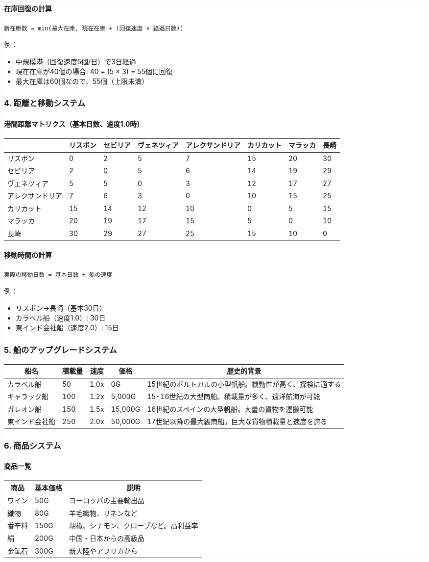 #### 在庫回復の計算
```
新在庫数 = min(最大在庫, 現在在庫 + (回復速度 × 経過日数))
```

例：
- 中規模港（回復速度5個/日）で3日経過
- 現在在庫が40個の場合: 40 + (5 × 3) = 55個に回復
- 最大在庫は60個なので、55個（上限未満）

### 4. 距離と移動システム

#### 港間距離マトリクス（基本日数、速度1.0時）

|  | リスボン | セビリア | ヴェネツィア | アレクサンドリア | カリカット | マラッカ | 長崎 |
|---|---------|---------|------------|----------------|-----------|---------|------|
| リスボン | 0 | 2 | 5 | 7 | 15 | 20 | 30 |
| セビリア | 2 | 0 | 5 | 6 | 14 | 19 | 29 |
| ヴェネツィア | 5 | 5 | 0 | 3 | 12 | 17 | 27 |
| アレクサンドリア | 7 | 6 | 3 | 0 | 10 | 15 | 25 |
| カリカット | 15 | 14 | 12 | 10 | 0 | 5 | 15 |
| マラッカ | 20 | 19 | 17 | 15 | 5 | 0 | 10 |
| 長崎 | 30 | 29 | 27 | 25 | 15 | 10 | 0 |

#### 移動時間の計算
```
実際の移動日数 = 基本日数 ÷ 船の速度
```

例：
- リスボン→長崎（基本30日）
- カラベル船（速度1.0）: 30日
- 東インド会社船（速度2.0）: 15日

### 5. 船のアップグレードシステム

| 船名 | 積載量 | 速度 | 価格 | 歴史的背景 |
|------|-------|------|------|-----------|
| カラベル船 | 50 | 1.0x | 0G | 15世紀のポルトガルの小型帆船。機動性が高く、探検に適する |
| キャラック船 | 100 | 1.2x | 5,000G | 15-16世紀の大型商船。積載量が多く、遠洋航海が可能 |
| ガレオン船 | 150 | 1.5x | 15,000G | 16世紀のスペインの大型帆船。大量の貨物を運搬可能 |
| 東インド会社船 | 250 | 2.0x | 50,000G | 17世紀以降の最大級商船。巨大な貨物積載量と速度を誇る |

### 6. 商品システム

#### 商品一覧
| 商品 | 基本価格 | 説明 |
|------|---------|------|
| ワイン | 50G | ヨーロッパの主要輸出品 |
| 織物 | 80G | 羊毛織物、リネンなど |
| 香辛料 | 150G | 胡椒、シナモン、クローブなど。高利益率 |
| 絹 | 200G | 中国・日本からの高級品 |
| 金鉱石 | 300G | 新大陸やアフリカから |